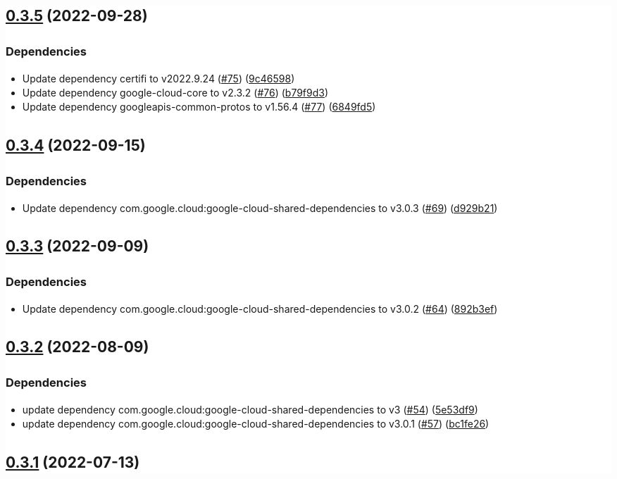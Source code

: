 ## [0.3.5](https://github.com/googleapis/java-bare-metal-solution/compare/v0.3.4...v0.3.5) (2022-09-28)


### Dependencies

* Update dependency certifi to v2022.9.24 ([#75](https://github.com/googleapis/java-bare-metal-solution/issues/75)) ([9c46598](https://github.com/googleapis/java-bare-metal-solution/commit/9c46598f8b4ec42996f14eea38717ad78b56da55))
* Update dependency google-cloud-core to v2.3.2 ([#76](https://github.com/googleapis/java-bare-metal-solution/issues/76)) ([b79f9d3](https://github.com/googleapis/java-bare-metal-solution/commit/b79f9d333b99b1a5e9b684f7cc17a19787a5a71f))
* Update dependency googleapis-common-protos to v1.56.4 ([#77](https://github.com/googleapis/java-bare-metal-solution/issues/77)) ([6849fd5](https://github.com/googleapis/java-bare-metal-solution/commit/6849fd5c9487f02ed456cc733aef4b36637eb8a0))

## [0.3.4](https://github.com/googleapis/java-bare-metal-solution/compare/v0.3.3...v0.3.4) (2022-09-15)


### Dependencies

* Update dependency com.google.cloud:google-cloud-shared-dependencies to v3.0.3 ([#69](https://github.com/googleapis/java-bare-metal-solution/issues/69)) ([d929b21](https://github.com/googleapis/java-bare-metal-solution/commit/d929b21afbc1f5d49508bbda96c0ca33041b5456))

## [0.3.3](https://github.com/googleapis/java-bare-metal-solution/compare/v0.3.2...v0.3.3) (2022-09-09)


### Dependencies

* Update dependency com.google.cloud:google-cloud-shared-dependencies to v3.0.2 ([#64](https://github.com/googleapis/java-bare-metal-solution/issues/64)) ([892b3ef](https://github.com/googleapis/java-bare-metal-solution/commit/892b3ef1f7ed340677b306298f0846bbd91da70d))

## [0.3.2](https://github.com/googleapis/java-bare-metal-solution/compare/v0.3.1...v0.3.2) (2022-08-09)


### Dependencies

* update dependency com.google.cloud:google-cloud-shared-dependencies to v3 ([#54](https://github.com/googleapis/java-bare-metal-solution/issues/54)) ([5e53df9](https://github.com/googleapis/java-bare-metal-solution/commit/5e53df928235154f1581a6ee8101d75c5f828a29))
* update dependency com.google.cloud:google-cloud-shared-dependencies to v3.0.1 ([#57](https://github.com/googleapis/java-bare-metal-solution/issues/57)) ([bc1fe26](https://github.com/googleapis/java-bare-metal-solution/commit/bc1fe26e2d49ebf474079643fc54f59f031b61d6))

## [0.3.1](https://github.com/googleapis/java-bare-metal-solution/compare/v0.3.0...v0.3.1) (2022-07-13)
